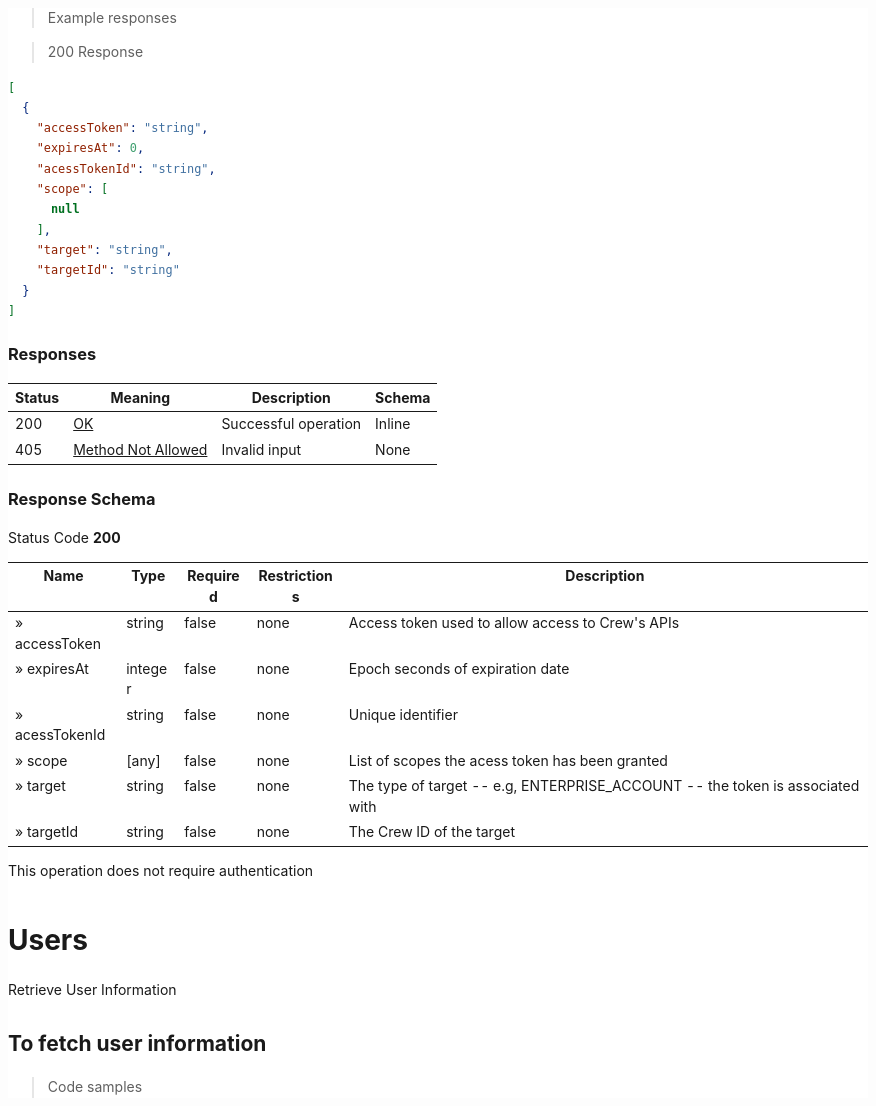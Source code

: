 > Example responses

> 200 Response

```json
[
  {
    "accessToken": "string",
    "expiresAt": 0,
    "acessTokenId": "string",
    "scope": [
      null
    ],
    "target": "string",
    "targetId": "string"
  }
]
```

<h3 id="to-generate-an-access-token-responses">Responses</h3>

|Status|Meaning|Description|Schema|
|---|---|---|---|
|200|[OK](https://tools.ietf.org/html/rfc7231#section-6.3.1)|Successful operation|Inline|
|405|[Method Not Allowed](https://tools.ietf.org/html/rfc7231#section-6.5.5)|Invalid input|None|

<h3 id="to-generate-an-access-token-responseschema">Response Schema</h3>

Status Code **200**

|Name|Type|Required|Restrictions|Description|
|---|---|---|---|---|
|» accessToken|string|false|none|Access token used to allow access to Crew's APIs|
|» expiresAt|integer|false|none|Epoch seconds of expiration date|
|» acessTokenId|string|false|none|Unique identifier|
|» scope|[any]|false|none|List of scopes the acess token has been granted|
|» target|string|false|none|The type of target -- e.g, ENTERPRISE_ACCOUNT -- the token is associated with|
|» targetId|string|false|none|The Crew ID of the target|

<aside class="success">
This operation does not require authentication
</aside>

<h1 id="crew-apis-users">Users</h1>

Retrieve User Information

## To fetch user information

> Code samples
